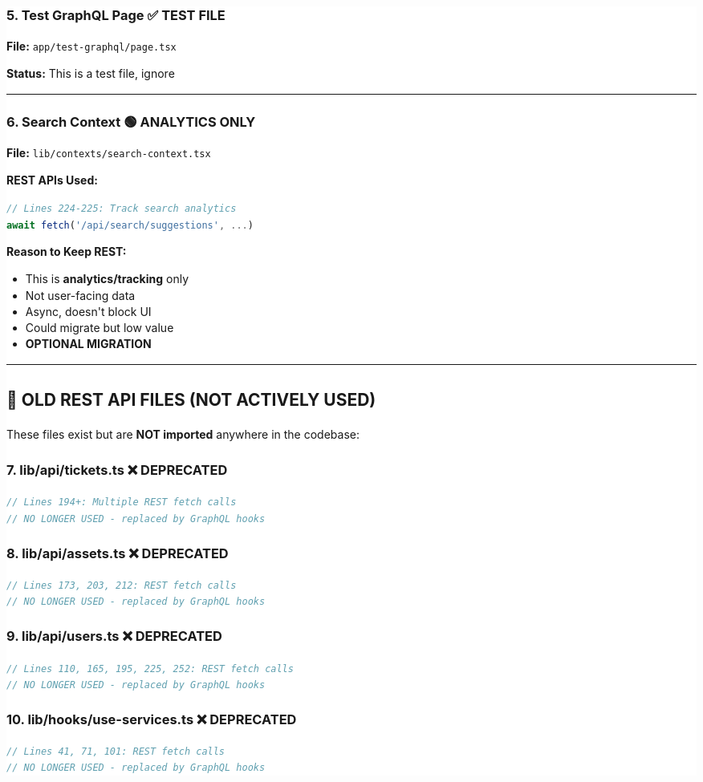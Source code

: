 
### 5. **Test GraphQL Page** ✅ TEST FILE
**File:** `app/test-graphql/page.tsx`

**Status:** This is a test file, ignore

---

### 6. **Search Context** 🟢 ANALYTICS ONLY
**File:** `lib/contexts/search-context.tsx`

**REST APIs Used:**
```typescript
// Lines 224-225: Track search analytics
await fetch('/api/search/suggestions', ...)
```

**Reason to Keep REST:**
- This is **analytics/tracking** only
- Not user-facing data
- Async, doesn't block UI
- Could migrate but low value
- **OPTIONAL MIGRATION**

---

## 📝 **OLD REST API FILES (NOT ACTIVELY USED)**

These files exist but are **NOT imported** anywhere in the codebase:

### 7. **lib/api/tickets.ts** ❌ DEPRECATED
```typescript
// Lines 194+: Multiple REST fetch calls
// NO LONGER USED - replaced by GraphQL hooks
```

### 8. **lib/api/assets.ts** ❌ DEPRECATED
```typescript
// Lines 173, 203, 212: REST fetch calls
// NO LONGER USED - replaced by GraphQL hooks
```

### 9. **lib/api/users.ts** ❌ DEPRECATED
```typescript
// Lines 110, 165, 195, 225, 252: REST fetch calls
// NO LONGER USED - replaced by GraphQL hooks
```

### 10. **lib/hooks/use-services.ts** ❌ DEPRECATED
```typescript
// Lines 41, 71, 101: REST fetch calls
// NO LONGER USED - replaced by GraphQL hooks
```

